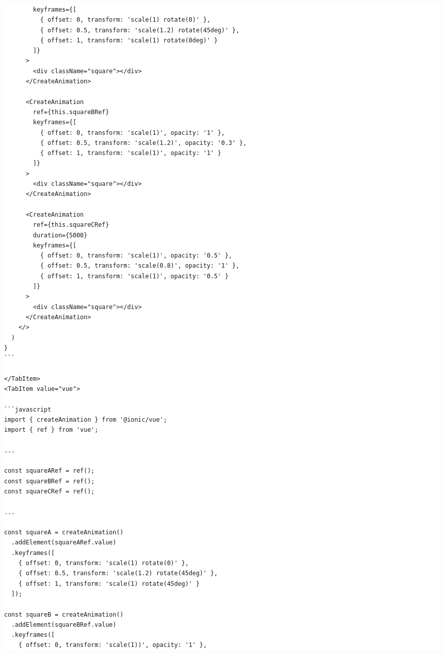 ````mdx-code-block
        keyframes={[
          { offset: 0, transform: 'scale(1) rotate(0)' },
          { offset: 0.5, transform: 'scale(1.2) rotate(45deg)' },
          { offset: 1, transform: 'scale(1) rotate(0deg)' }
        ]}
      >
        <div className="square"></div>
      </CreateAnimation>

      <CreateAnimation
        ref={this.squareBRef}
        keyframes={[
          { offset: 0, transform: 'scale(1)', opacity: '1' },
          { offset: 0.5, transform: 'scale(1.2)', opacity: '0.3' },
          { offset: 1, transform: 'scale(1)', opacity: '1' }
        ]}
      >
        <div className="square"></div>
      </CreateAnimation>

      <CreateAnimation
        ref={this.squareCRef}
        duration={5000}
        keyframes={[
          { offset: 0, transform: 'scale(1)', opacity: '0.5' },
          { offset: 0.5, transform: 'scale(0.8)', opacity: '1' },
          { offset: 1, transform: 'scale(1)', opacity: '0.5' }
        ]}
      >
        <div className="square"></div>
      </CreateAnimation>
    </>
  )
}
```

</TabItem>
<TabItem value="vue">

```javascript
import { createAnimation } from '@ionic/vue';
import { ref } from 'vue';

...

const squareARef = ref();
const squareBRef = ref();
const squareCRef = ref();

...

const squareA = createAnimation()
  .addElement(squareARef.value)
  .keyframes([
    { offset: 0, transform: 'scale(1) rotate(0)' },
    { offset: 0.5, transform: 'scale(1.2) rotate(45deg)' },
    { offset: 1, transform: 'scale(1) rotate(45deg)' }
  ]);

const squareB = createAnimation()
  .addElement(squareBRef.value)
  .keyframes([
    { offset: 0, transform: 'scale(1))', opacity: '1' },
````